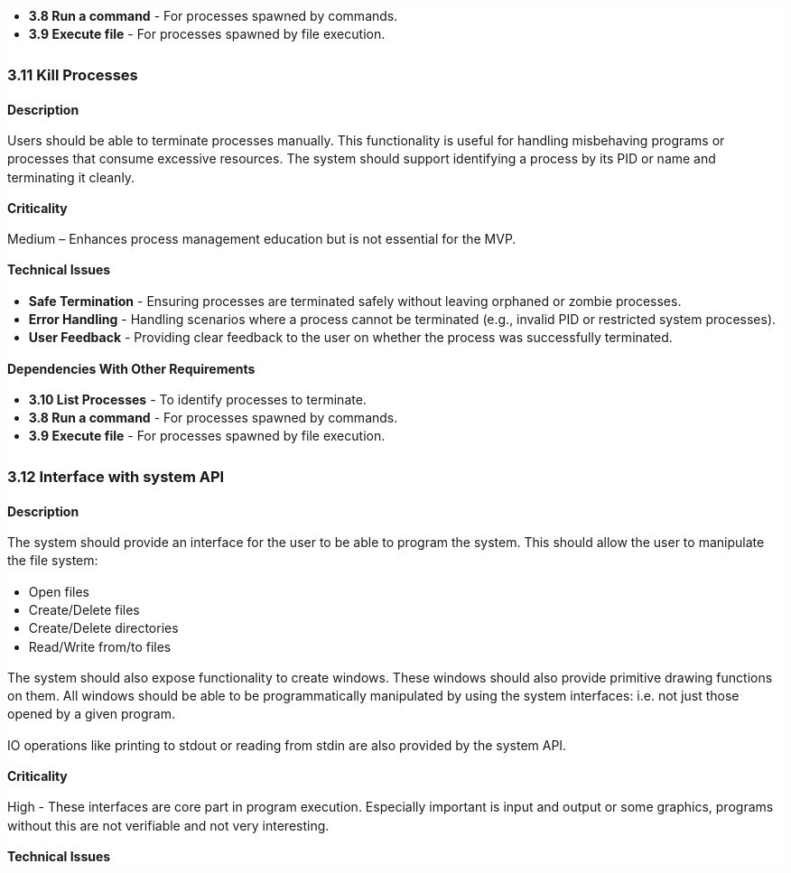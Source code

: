  * **3.8 Run a command** - For processes spawned by commands.
 * **3.9 Execute file** - For processes spawned by file execution.

### 3.11 Kill Processes

**Description**

Users should be able to terminate processes manually. This functionality is useful for handling misbehaving programs or processes that consume excessive resources. The system should support identifying a process by its PID or name and terminating it cleanly.

**Criticality**

Medium – Enhances process management education but is not essential for the MVP.

**Technical Issues**

 * **Safe Termination** - Ensuring processes are terminated safely without leaving orphaned or zombie processes.
 * **Error Handling** - Handling scenarios where a process cannot be terminated (e.g., invalid PID or restricted system processes).
 * **User Feedback** - Providing clear feedback to the user on whether the process was successfully terminated.

**Dependencies With Other Requirements**

 * **3.10 List Processes** - To identify processes to terminate.
 * **3.8 Run a command** - For processes spawned by commands.
 * **3.9 Execute file** - For processes spawned by file execution.

### 3.12 Interface with system API

**Description**

The system should provide an interface for the user to be able to program the system. This should allow the user
to manipulate the file system:

* Open files
* Create/Delete files
* Create/Delete directories
* Read/Write from/to files

The system should also expose functionality to create windows. These windows should also provide primitive drawing
functions on them. All windows should be able to be programmatically manipulated by using the system interfaces: i.e.
not just those opened by a given program.

IO operations like printing to stdout or reading from stdin are also provided by the system API.

**Criticality**

High - These interfaces are core part in program execution. Especially important is input and output or some graphics, programs
without this are not verifiable and not very interesting.

**Technical Issues**
